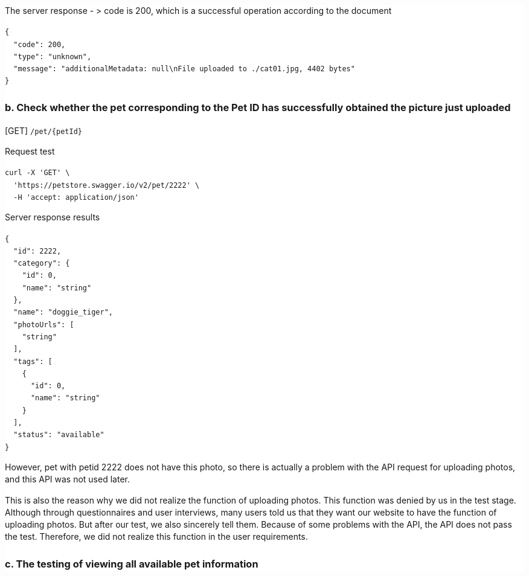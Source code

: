 The server response - > code is 200, which is a successful operation according to the document

```shell
{
  "code": 200,
  "type": "unknown",
  "message": "additionalMetadata: null\nFile uploaded to ./cat01.jpg, 4402 bytes"
}
```

### b. Check whether the pet corresponding to the Pet ID has successfully obtained the picture just uploaded

[GET] `/pet/{petId}`

Request test

```shell
curl -X 'GET' \
  'https://petstore.swagger.io/v2/pet/2222' \
  -H 'accept: application/json'
```

Server response results

```shell
{
  "id": 2222,
  "category": {
    "id": 0,
    "name": "string"
  },
  "name": "doggie_tiger",
  "photoUrls": [
    "string"
  ],
  "tags": [
    {
      "id": 0,
      "name": "string"
    }
  ],
  "status": "available"
}
```

However, pet with petid 2222 does not have this photo, so there is actually a problem with the API request for uploading photos, and this API was not used later. 

This is also the reason why we did not realize the function of uploading photos. This function was denied by us in the test stage. Although through questionnaires and user interviews, many users told us that they want our website to have the function of uploading photos. But after our test, we also sincerely tell them. Because of some problems with the API, the API does not pass the test. Therefore, we did not realize this function in the user requirements.

### c. The testing of viewing all available pet information
